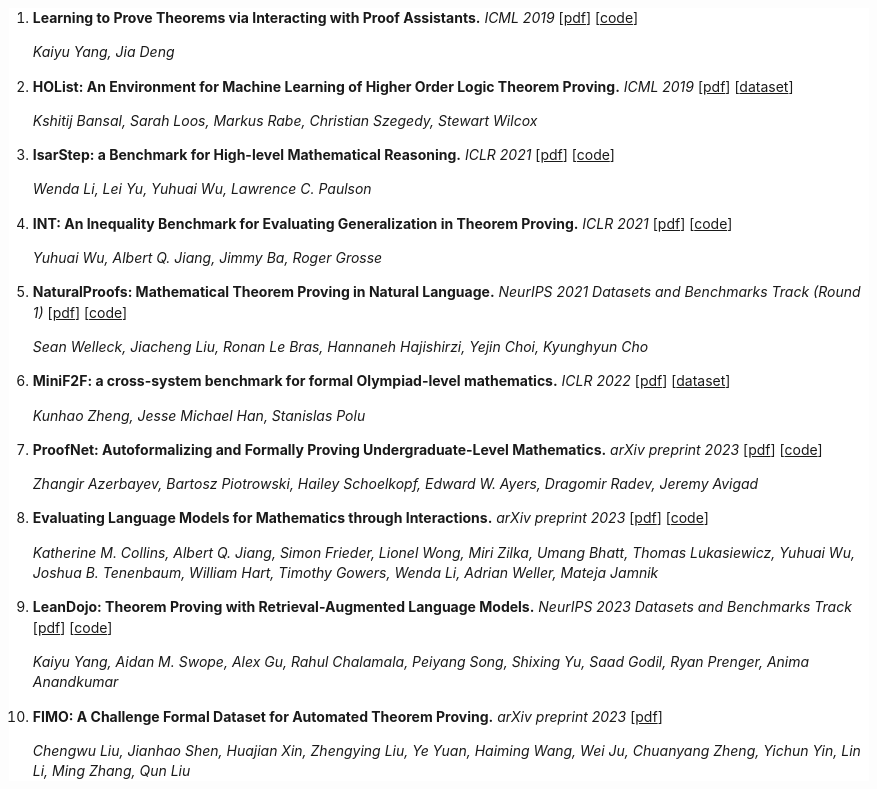 1. **Learning to Prove Theorems via Interacting with Proof Assistants.** *ICML 2019* [[pdf](http://proceedings.mlr.press/v97/yang19a/yang19a.pdf)] [[code](https://github.com/princeton-vl/CoqGym)]

    *Kaiyu Yang, Jia Deng*

1. **HOList: An Environment for Machine Learning of Higher Order Logic Theorem Proving.** *ICML 2019* [[pdf](http://proceedings.mlr.press/v97/bansal19a/bansal19a.pdf)] [[dataset](https://sites.google.com/view/holist/home)]

    *Kshitij Bansal, Sarah Loos, Markus Rabe, Christian Szegedy, Stewart Wilcox*

1. **IsarStep: a Benchmark for High-level Mathematical Reasoning.** *ICLR 2021* [[pdf](https://openreview.net/pdf?id=Pzj6fzU6wkj)] [[code](https://github.com/Wenda302/IsarStep)]

    *Wenda Li, Lei Yu, Yuhuai Wu, Lawrence C. Paulson*

1. **INT: An Inequality Benchmark for Evaluating Generalization in Theorem Proving.** *ICLR 2021* [[pdf](https://openreview.net/pdf?id=O6LPudowNQm)] [[code](https://github.com/albertqjiang/INT)]

    *Yuhuai Wu, Albert Q. Jiang, Jimmy Ba, Roger Grosse*

1. **NaturalProofs: Mathematical Theorem Proving in Natural Language.** *NeurIPS 2021 Datasets and Benchmarks Track (Round 1)* [[pdf](https://openreview.net/pdf?id=Jvxa8adr3iY)] [[code](https://github.com/wellecks/naturalproofs)]

    *Sean Welleck, Jiacheng Liu, Ronan Le Bras, Hannaneh Hajishirzi, Yejin Choi, Kyunghyun Cho*

1. **MiniF2F: a cross-system benchmark for formal Olympiad-level mathematics.** *ICLR 2022* [[pdf](https://openreview.net/pdf?id=9ZPegFuFTFv)] [[dataset](https://github.com/openai/miniF2F)]
    
    *Kunhao Zheng, Jesse Michael Han, Stanislas Polu*

1. **ProofNet: Autoformalizing and Formally Proving Undergraduate-Level Mathematics.** *arXiv preprint 2023* [[pdf](https://arxiv.org/pdf/2302.12433.pdf)] [[code](https://github.com/zhangir-azerbayev/proofnet)]

    *Zhangir Azerbayev, Bartosz Piotrowski, Hailey Schoelkopf, Edward W. Ayers, Dragomir Radev, Jeremy Avigad*

1. **Evaluating Language Models for Mathematics through Interactions.** *arXiv preprint 2023* [[pdf](https://arxiv.org/pdf/2306.01694.pdf)] [[code](https://github.com/collinskatie/checkmate/tree/main)]

    *Katherine M. Collins, Albert Q. Jiang, Simon Frieder, Lionel Wong, Miri Zilka, Umang Bhatt, Thomas Lukasiewicz, Yuhuai Wu, Joshua B. Tenenbaum, William Hart, Timothy Gowers, Wenda Li, Adrian Weller, Mateja Jamnik*

1. **LeanDojo: Theorem Proving with Retrieval-Augmented Language Models.** *NeurIPS 2023 Datasets and Benchmarks Track* [[pdf](https://arxiv.org/pdf/2306.15626.pdf)] [[code](https://github.com/lean-dojo)]

    *Kaiyu Yang, Aidan M. Swope, Alex Gu, Rahul Chalamala, Peiyang Song, Shixing Yu, Saad Godil, Ryan Prenger, Anima Anandkumar*

1. **FIMO: A Challenge Formal Dataset for Automated Theorem Proving.** *arXiv preprint 2023* [[pdf](https://arxiv.org/pdf/2309.04295.pdf)]

    *Chengwu Liu, Jianhao Shen, Huajian Xin, Zhengying Liu, Ye Yuan, Haiming Wang, Wei Ju, Chuanyang Zheng, Yichun Yin, Lin Li, Ming Zhang, Qun Liu*
